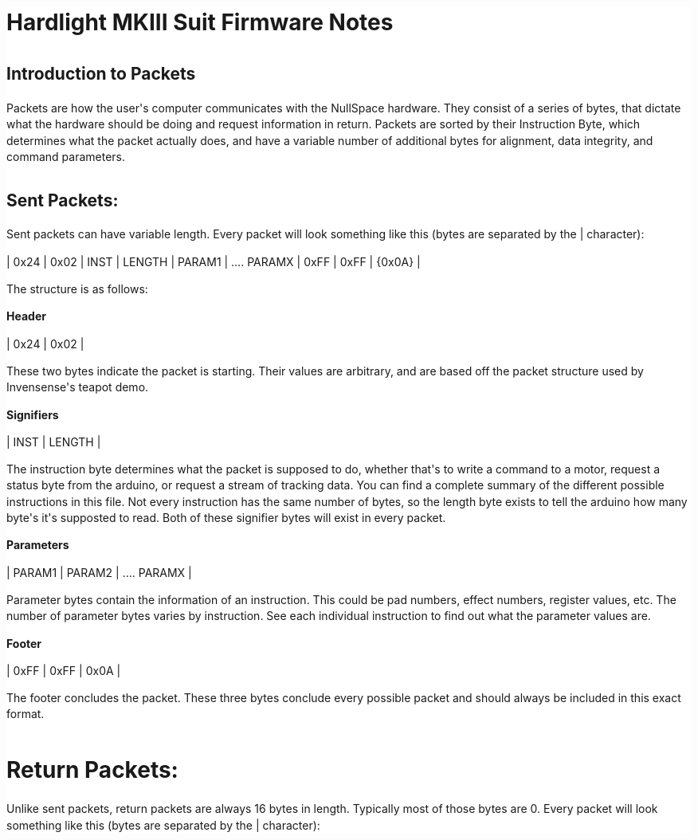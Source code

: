 # Hardlight MKIII Suit Firmware Notes

## Introduction to Packets
Packets are how the user's computer communicates with the NullSpace hardware. They consist of a series of bytes, that dictate what the hardware should be doing and request information in return. Packets are sorted by their Instruction Byte, which determines what the packet actually does, and have a variable number of additional bytes for alignment, data integrity, and command parameters. 

## Sent Packets:
Sent packets can have variable length. Every packet will look something like this (bytes are separated by the | character):

| 0x24 | 0x02 | INST | LENGTH | PARAM1 | …. PARAMX | 0xFF | 0xFF | {0x0A} |

The structure is as follows:

**Header**

| 0x24 | 0x02 |

These two bytes indicate the packet is starting. Their values are arbitrary, and are based off the packet structure used by Invensense's teapot demo. 

**Signifiers**

| INST | LENGTH |

The instruction byte determines what the packet is supposed to do, whether that's to write a command to a motor, request a status byte from the arduino, or request a stream of tracking data. You can find a complete summary of the different possible instructions in this file. Not every instruction has the same number of bytes, so the length byte exists to tell the arduino how many byte's it's supposted to read. Both of these signifier bytes will exist in every packet. 

**Parameters**

| PARAM1 | PARAM2 | …. PARAMX |

Parameter bytes contain the information of an instruction. This could be pad numbers, effect numbers, register values, etc. The number of parameter bytes varies by instruction. See each individual instruction to find out what the parameter values are. 

**Footer**

| 0xFF | 0xFF | 0x0A |

The footer concludes the packet. These three bytes conclude every possible packet and should always be included in this exact format.

# Return Packets:
Unlike sent packets, return packets are always 16 bytes in length. Typically most of those bytes are 0. Every packet will look something like this (bytes are separated by the | character):
